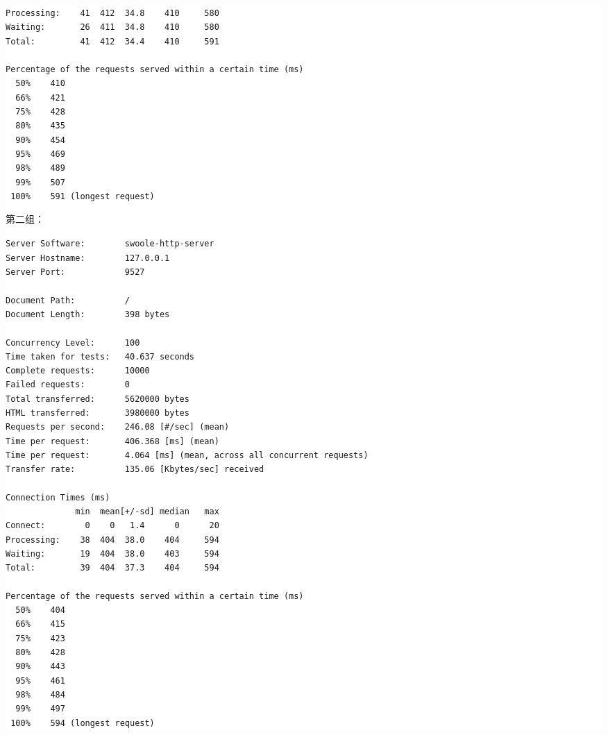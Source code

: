 ```
Processing:    41  412  34.8    410     580
Waiting:       26  411  34.8    410     580
Total:         41  412  34.4    410     591

Percentage of the requests served within a certain time (ms)
  50%    410
  66%    421
  75%    428
  80%    435
  90%    454
  95%    469
  98%    489
  99%    507
 100%    591 (longest request)
```

第二组：

```
Server Software:        swoole-http-server
Server Hostname:        127.0.0.1
Server Port:            9527

Document Path:          /
Document Length:        398 bytes

Concurrency Level:      100
Time taken for tests:   40.637 seconds
Complete requests:      10000
Failed requests:        0
Total transferred:      5620000 bytes
HTML transferred:       3980000 bytes
Requests per second:    246.08 [#/sec] (mean)
Time per request:       406.368 [ms] (mean)
Time per request:       4.064 [ms] (mean, across all concurrent requests)
Transfer rate:          135.06 [Kbytes/sec] received

Connection Times (ms)
              min  mean[+/-sd] median   max
Connect:        0    0   1.4      0      20
Processing:    38  404  38.0    404     594
Waiting:       19  404  38.0    403     594
Total:         39  404  37.3    404     594

Percentage of the requests served within a certain time (ms)
  50%    404
  66%    415
  75%    423
  80%    428
  90%    443
  95%    461
  98%    484
  99%    497
 100%    594 (longest request)
```
